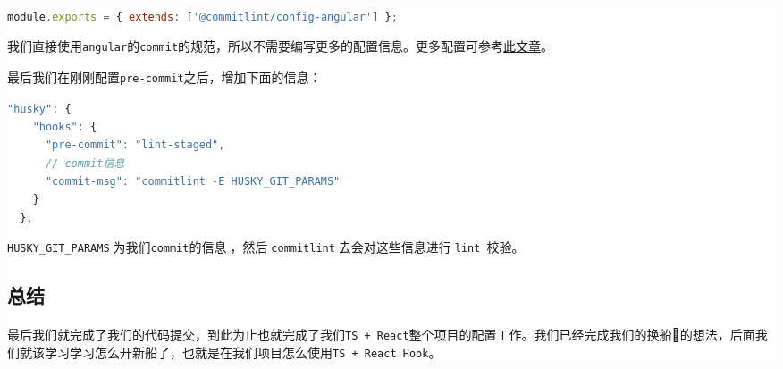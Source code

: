 ```javascript
module.exports = { extends: ['@commitlint/config-angular'] };
```
我们直接使用`angular`的`commit`的规范，所以不需要编写更多的配置信息。更多配置可参考[此文章](https://juejin.cn/post/6878592895499108365#heading-15)。

最后我们在刚刚配置`pre-commit`之后，增加下面的信息：

```javascript
"husky": {
    "hooks": {
      "pre-commit": "lint-staged",
      // commit信息
      "commit-msg": "commitlint -E HUSKY_GIT_PARAMS"
    }
  },
```
`HUSKY_GIT_PARAMS` 为我们`commit`的信息 ，然后 `commitlint` 去会对这些信息进行 `lint `校验。

## 总结
最后我们就完成了我们的代码提交，到此为止也就完成了我们`TS + React`整个项目的配置工作。我们已经完成我们的换船🚢的想法，后面我们就该学习学习怎么开新船了，也就是在我们项目怎么使用`TS + React Hook`。
